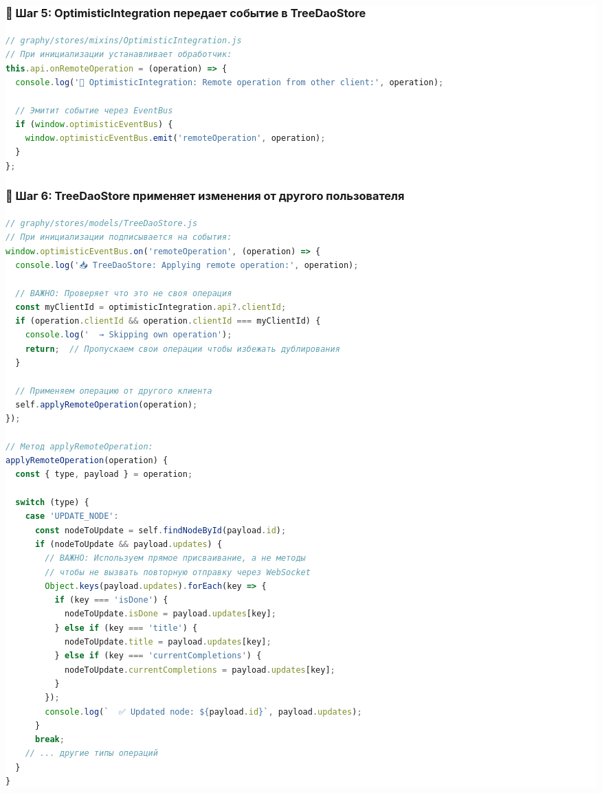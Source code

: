 ### 📍 Шаг 5: OptimisticIntegration передает событие в TreeDaoStore

```javascript
// graphy/stores/mixins/OptimisticIntegration.js
// При инициализации устанавливает обработчик:
this.api.onRemoteOperation = (operation) => {
  console.log('🔄 OptimisticIntegration: Remote operation from other client:', operation);
  
  // Эмитит событие через EventBus
  if (window.optimisticEventBus) {
    window.optimisticEventBus.emit('remoteOperation', operation);
  }
};
```

### 📍 Шаг 6: TreeDaoStore применяет изменения от другого пользователя

```javascript
// graphy/stores/models/TreeDaoStore.js
// При инициализации подписывается на события:
window.optimisticEventBus.on('remoteOperation', (operation) => {
  console.log('📥 TreeDaoStore: Applying remote operation:', operation);
  
  // ВАЖНО: Проверяет что это не своя операция
  const myClientId = optimisticIntegration.api?.clientId;
  if (operation.clientId && operation.clientId === myClientId) {
    console.log('  → Skipping own operation');
    return;  // Пропускаем свои операции чтобы избежать дублирования
  }
  
  // Применяем операцию от другого клиента
  self.applyRemoteOperation(operation);
});

// Метод applyRemoteOperation:
applyRemoteOperation(operation) {
  const { type, payload } = operation;
  
  switch (type) {
    case 'UPDATE_NODE':
      const nodeToUpdate = self.findNodeById(payload.id);
      if (nodeToUpdate && payload.updates) {
        // ВАЖНО: Используем прямое присваивание, а не методы
        // чтобы не вызвать повторную отправку через WebSocket
        Object.keys(payload.updates).forEach(key => {
          if (key === 'isDone') {
            nodeToUpdate.isDone = payload.updates[key];
          } else if (key === 'title') {
            nodeToUpdate.title = payload.updates[key];
          } else if (key === 'currentCompletions') {
            nodeToUpdate.currentCompletions = payload.updates[key];
          }
        });
        console.log(`  ✅ Updated node: ${payload.id}`, payload.updates);
      }
      break;
    // ... другие типы операций
  }
}
```
